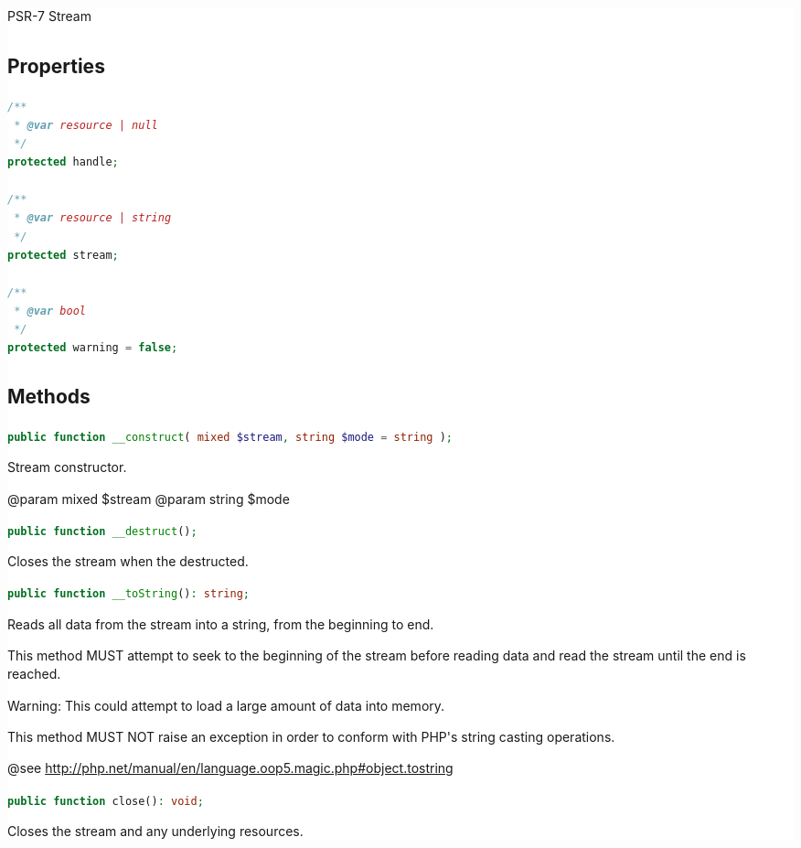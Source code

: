 PSR-7 Stream


## Properties
```php
/**
 * @var resource | null
 */
protected handle;

/**
 * @var resource | string
 */
protected stream;

/**
 * @var bool
 */
protected warning = false;

```

## Methods
```php
public function __construct( mixed $stream, string $mode = string );
```
Stream constructor.

@param mixed  $stream
@param string $mode


```php
public function __destruct();
```
Closes the stream when the destructed.


```php
public function __toString(): string;
```
Reads all data from the stream into a string, from the beginning to end.

This method MUST attempt to seek to the beginning of the stream before
reading data and read the stream until the end is reached.

Warning: This could attempt to load a large amount of data into memory.

This method MUST NOT raise an exception in order to conform with PHP's
string casting operations.

@see http://php.net/manual/en/language.oop5.magic.php#object.tostring


```php
public function close(): void;
```
Closes the stream and any underlying resources.

